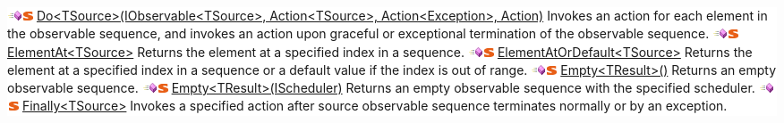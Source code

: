 <td><img src="images\Hh303103.pubmethod(en-us,VS.103).gif" title="Public method" alt="Public method" /><img src="images\Hh244319.static(en-us,VS.103).gif" title="Static member" alt="Static member" /></td>
<td><a href="https://msdn.microsoft.com/en-us/library/m:system.reactive.linq.observable.do%60%601(system.iobservable%7b%60%600%7d%2csystem.action%7b%60%600%7d%2csystem.action%7bsystem.exception%7d%2csystem.action)(v=VS.103)">Do&lt;TSource&gt;(IObservable&lt;TSource&gt;, Action&lt;TSource&gt;, Action&lt;Exception&gt;, Action)</a></td>
<td>Invokes an action for each element in the observable sequence, and invokes an action upon graceful or exceptional termination of the observable sequence.</td>
</tr>
<tr class="odd">
<td><img src="images\Hh303103.pubmethod(en-us,VS.103).gif" title="Public method" alt="Public method" /><img src="images\Hh244319.static(en-us,VS.103).gif" title="Static member" alt="Static member" /></td>
<td><a href="https://msdn.microsoft.com/en-us/library/m:system.reactive.linq.observable.elementat%60%601(system.iobservable%7b%60%600%7d%2csystem.int32)(v=VS.103)">ElementAt&lt;TSource&gt;</a></td>
<td>Returns the element at a specified index in a sequence.</td>
</tr>
<tr class="even">
<td><img src="images\Hh303103.pubmethod(en-us,VS.103).gif" title="Public method" alt="Public method" /><img src="images\Hh244319.static(en-us,VS.103).gif" title="Static member" alt="Static member" /></td>
<td><a href="https://msdn.microsoft.com/en-us/library/m:system.reactive.linq.observable.elementatordefault%60%601(system.iobservable%7b%60%600%7d%2csystem.int32)(v=VS.103)">ElementAtOrDefault&lt;TSource&gt;</a></td>
<td>Returns the element at a specified index in a sequence or a default value if the index is out of range.</td>
</tr>
<tr class="odd">
<td><img src="images\Hh303103.pubmethod(en-us,VS.103).gif" title="Public method" alt="Public method" /><img src="images\Hh244319.static(en-us,VS.103).gif" title="Static member" alt="Static member" /></td>
<td><a href="hh229670(v=vs.103).md">Empty&lt;TResult&gt;()</a></td>
<td>Returns an empty observable sequence.</td>
</tr>
<tr class="even">
<td><img src="images\Hh303103.pubmethod(en-us,VS.103).gif" title="Public method" alt="Public method" /><img src="images\Hh244319.static(en-us,VS.103).gif" title="Static member" alt="Static member" /></td>
<td><a href="https://msdn.microsoft.com/en-us/library/m:system.reactive.linq.observable.empty%60%601(system.reactive.concurrency.ischeduler)(v=VS.103)">Empty&lt;TResult&gt;(IScheduler)</a></td>
<td>Returns an empty observable sequence with the specified scheduler.</td>
</tr>
<tr class="odd">
<td><img src="images\Hh303103.pubmethod(en-us,VS.103).gif" title="Public method" alt="Public method" /><img src="images\Hh244319.static(en-us,VS.103).gif" title="Static member" alt="Static member" /></td>
<td><a href="https://msdn.microsoft.com/en-us/library/m:system.reactive.linq.observable.finally%60%601(system.iobservable%7b%60%600%7d%2csystem.action)(v=VS.103)">Finally&lt;TSource&gt;</a></td>
<td>Invokes a specified action after source observable sequence terminates normally or by an exception.</td>
</tr>
<tr class="even">